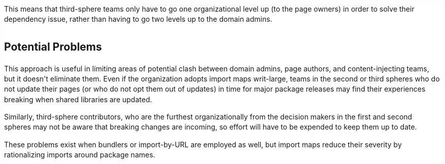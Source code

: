This means that third-sphere teams only have to go one organizational level up (to the page owners) in order to solve their dependency issue, rather than having to go two levels up to the domain admins.

## Potential Problems

This approach is useful in limiting areas of potential clash between domain admins, page authors, and content-injecting teams, but it doesn't eliminate them. Even if the organization adopts import maps writ-large, teams in the second or third spheres who do not update their pages (or who do not opt them out of updates) in time for major package releases may find their experiences breaking when shared libraries are updated.

Similarly, third-sphere contributors, who are the furthest organizationally from the decision makers in the first and second spheres may not be aware that breaking changes are incoming, so effort will have to be expended to keep them up to date.

These problems exist when bundlers or import-by-URL are employed as well, but import maps reduce their severity by rationalizing imports around package names.

[caniuse]: https://caniuse.com/import-maps
[import-map-src]: https://github.com/WICG/import-maps/issues/235
[import-map-scopes]: https://github.com/WICG/import-maps#multiple-versions-of-the-same-module
[scer]: https://github.com/WICG/webcomponents/blob/gh-pages/proposals/Scoped-Custom-Element-Registries.md
[import-maps]: https://github.com/WICG/import-maps/

